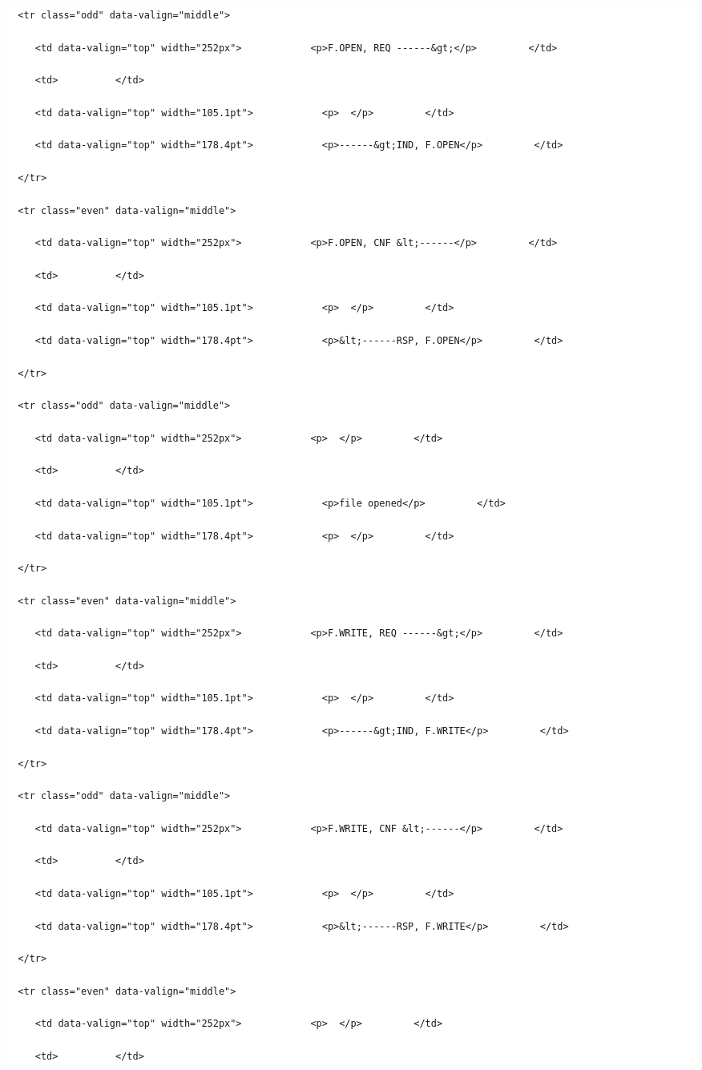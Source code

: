       <tr class="odd" data-valign="middle">

         <td data-valign="top" width="252px">            <p>F.OPEN, REQ ------&gt;</p>         </td>

         <td>          </td>

         <td data-valign="top" width="105.1pt">            <p>  </p>         </td>

         <td data-valign="top" width="178.4pt">            <p>------&gt;IND, F.OPEN</p>         </td>

      </tr>

      <tr class="even" data-valign="middle">

         <td data-valign="top" width="252px">            <p>F.OPEN, CNF &lt;------</p>         </td>

         <td>          </td>

         <td data-valign="top" width="105.1pt">            <p>  </p>         </td>

         <td data-valign="top" width="178.4pt">            <p>&lt;------RSP, F.OPEN</p>         </td>

      </tr>

      <tr class="odd" data-valign="middle">

         <td data-valign="top" width="252px">            <p>  </p>         </td>

         <td>          </td>

         <td data-valign="top" width="105.1pt">            <p>file opened</p>         </td>

         <td data-valign="top" width="178.4pt">            <p>  </p>         </td>

      </tr>

      <tr class="even" data-valign="middle">

         <td data-valign="top" width="252px">            <p>F.WRITE, REQ ------&gt;</p>         </td>

         <td>          </td>

         <td data-valign="top" width="105.1pt">            <p>  </p>         </td>

         <td data-valign="top" width="178.4pt">            <p>------&gt;IND, F.WRITE</p>         </td>

      </tr>

      <tr class="odd" data-valign="middle">

         <td data-valign="top" width="252px">            <p>F.WRITE, CNF &lt;------</p>         </td>

         <td>          </td>

         <td data-valign="top" width="105.1pt">            <p>  </p>         </td>

         <td data-valign="top" width="178.4pt">            <p>&lt;------RSP, F.WRITE</p>         </td>

      </tr>

      <tr class="even" data-valign="middle">

         <td data-valign="top" width="252px">            <p>  </p>         </td>

         <td>          </td>
